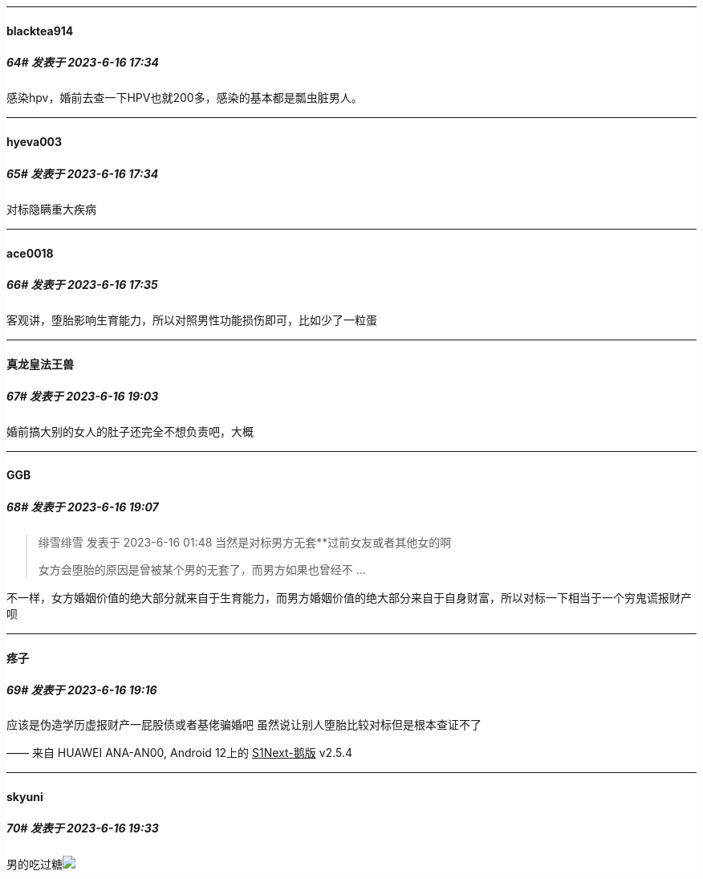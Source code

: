 *****

####  blacktea914  
##### 64#       发表于 2023-6-16 17:34

感染hpv，婚前去查一下HPV也就200多，感染的基本都是瓢虫脏男人。

*****

####  hyeva003  
##### 65#       发表于 2023-6-16 17:34

对标隐瞒重大疾病


*****

####  ace0018  
##### 66#       发表于 2023-6-16 17:35

客观讲，堕胎影响生育能力，所以对照男性功能损伤即可，比如少了一粒蛋


*****

####  真龙皇法王兽  
##### 67#       发表于 2023-6-16 19:03

婚前搞大别的女人的肚子还完全不想负责吧，大概


*****

####  GGB  
##### 68#       发表于 2023-6-16 19:07

<blockquote>绯雪绯雪 发表于 2023-6-16 01:48
当然是对标男方无套**过前女友或者其他女的啊

女方会堕胎的原因是曾被某个男的无套了，而男方如果也曾经不 ...</blockquote>
不一样，女方婚姻价值的绝大部分就来自于生育能力，而男方婚姻价值的绝大部分来自于自身财富，所以对标一下相当于一个穷鬼谎报财产呗


*****

####  疼子  
##### 69#       发表于 2023-6-16 19:16

应该是伪造学历虚报财产一屁股债或者基佬骗婚吧
虽然说让别人堕胎比较对标但是根本查证不了

—— 来自 HUAWEI ANA-AN00, Android 12上的 [S1Next-鹅版](https://github.com/ykrank/S1-Next/releases) v2.5.4


*****

####  skyuni  
##### 70#       发表于 2023-6-16 19:33

男的吃过糖<img src="https://static.saraba1st.com/image/smiley/face2017/067.png" referrerpolicy="no-referrer">

